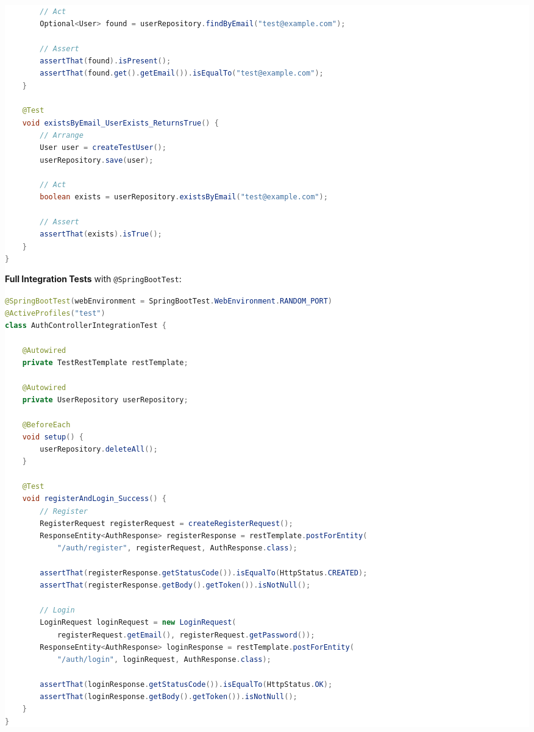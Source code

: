 ```java
        // Act
        Optional<User> found = userRepository.findByEmail("test@example.com");

        // Assert
        assertThat(found).isPresent();
        assertThat(found.get().getEmail()).isEqualTo("test@example.com");
    }

    @Test
    void existsByEmail_UserExists_ReturnsTrue() {
        // Arrange
        User user = createTestUser();
        userRepository.save(user);

        // Act
        boolean exists = userRepository.existsByEmail("test@example.com");

        // Assert
        assertThat(exists).isTrue();
    }
}
```

**Full Integration Tests** with `@SpringBootTest`:

```java
@SpringBootTest(webEnvironment = SpringBootTest.WebEnvironment.RANDOM_PORT)
@ActiveProfiles("test")
class AuthControllerIntegrationTest {

    @Autowired
    private TestRestTemplate restTemplate;

    @Autowired
    private UserRepository userRepository;

    @BeforeEach
    void setup() {
        userRepository.deleteAll();
    }

    @Test
    void registerAndLogin_Success() {
        // Register
        RegisterRequest registerRequest = createRegisterRequest();
        ResponseEntity<AuthResponse> registerResponse = restTemplate.postForEntity(
            "/auth/register", registerRequest, AuthResponse.class);

        assertThat(registerResponse.getStatusCode()).isEqualTo(HttpStatus.CREATED);
        assertThat(registerResponse.getBody().getToken()).isNotNull();

        // Login
        LoginRequest loginRequest = new LoginRequest(
            registerRequest.getEmail(), registerRequest.getPassword());
        ResponseEntity<AuthResponse> loginResponse = restTemplate.postForEntity(
            "/auth/login", loginRequest, AuthResponse.class);

        assertThat(loginResponse.getStatusCode()).isEqualTo(HttpStatus.OK);
        assertThat(loginResponse.getBody().getToken()).isNotNull();
    }
}
```
